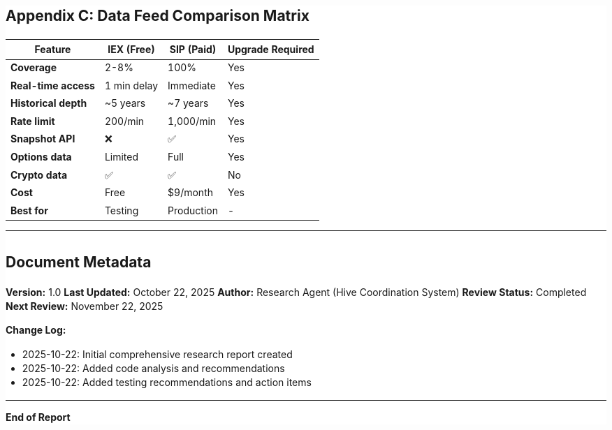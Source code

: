 
## Appendix C: Data Feed Comparison Matrix

| Feature | IEX (Free) | SIP (Paid) | Upgrade Required |
|---------|------------|------------|------------------|
| **Coverage** | 2-8% | 100% | Yes |
| **Real-time access** | 1 min delay | Immediate | Yes |
| **Historical depth** | ~5 years | ~7 years | Yes |
| **Rate limit** | 200/min | 1,000/min | Yes |
| **Snapshot API** | ❌ | ✅ | Yes |
| **Options data** | Limited | Full | Yes |
| **Crypto data** | ✅ | ✅ | No |
| **Cost** | Free | $9/month | Yes |
| **Best for** | Testing | Production | - |

---

## Document Metadata

**Version:** 1.0
**Last Updated:** October 22, 2025
**Author:** Research Agent (Hive Coordination System)
**Review Status:** Completed
**Next Review:** November 22, 2025

**Change Log:**
- 2025-10-22: Initial comprehensive research report created
- 2025-10-22: Added code analysis and recommendations
- 2025-10-22: Added testing recommendations and action items

---

**End of Report**
